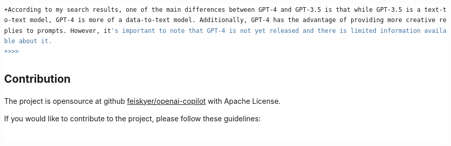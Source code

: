  ```sh
+According to my search results, one of the main differences between GPT-4 and GPT-3.5 is that while GPT-3.5 is a text-to-text model, GPT-4 is more of a data-to-text model. Additionally, GPT-4 has the advantage of providing more creative replies to prompts. However, it's important to note that GPT-4 is not yet released and there is limited information available about it.
+>>>
 ```
 
 ## Contribution
 
 The project is opensource at github [feiskyer/openai-copilot](https://github.com/feiskyer/openai-copilot) with Apache License.
 
 If you would like to contribute to the project, please follow these guidelines:
```


